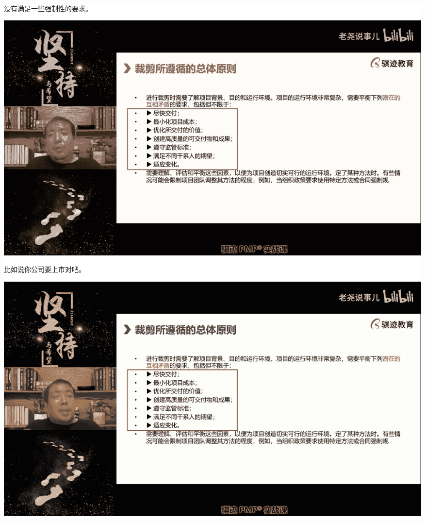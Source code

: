 没有满足一些强制性的要求。

![](img/567bd323f6a83c210e5c9662a7a8bc27_119.png)

比如说你公司要上市对吧。

![](img/567bd323f6a83c210e5c9662a7a8bc27_121.png)
